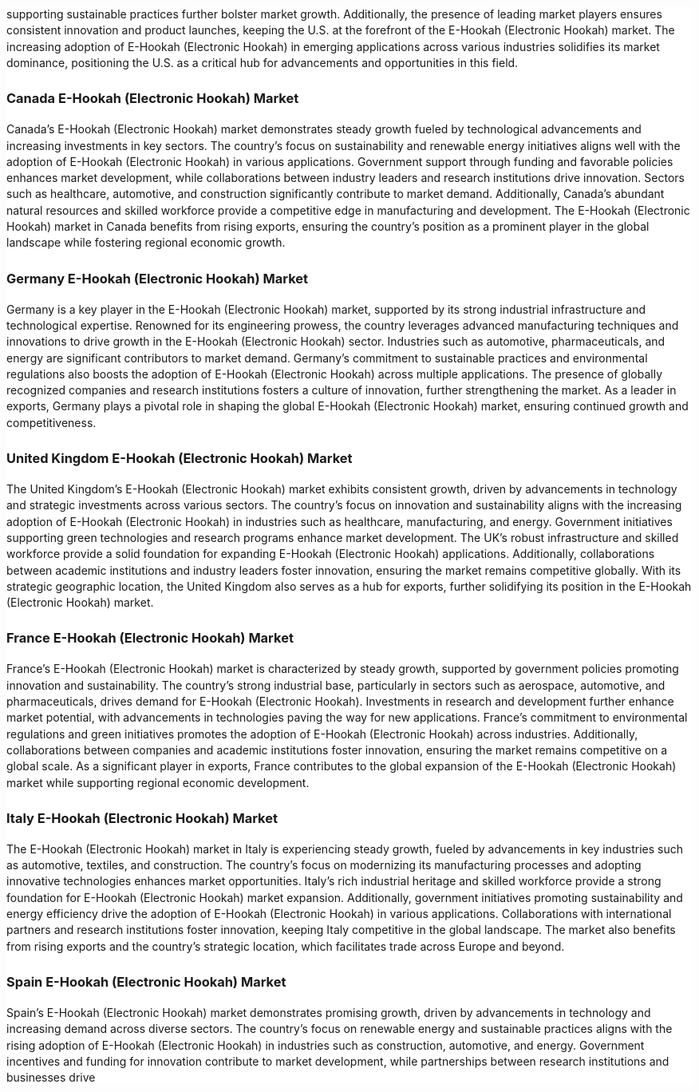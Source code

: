 supporting sustainable practices further bolster market growth. Additionally, the presence of leading market players ensures consistent innovation and product launches, keeping the U.S. at the forefront of the E-Hookah (Electronic Hookah) market. The increasing adoption of E-Hookah (Electronic Hookah) in emerging applications across various industries solidifies its market dominance, positioning the U.S. as a critical hub for advancements and opportunities in this field.</p><h3>Canada E-Hookah (Electronic Hookah) Market</h3><p>Canada&rsquo;s E-Hookah (Electronic Hookah) market demonstrates steady growth fueled by technological advancements and increasing investments in key sectors. The country&rsquo;s focus on sustainability and renewable energy initiatives aligns well with the adoption of E-Hookah (Electronic Hookah) in various applications. Government support through funding and favorable policies enhances market development, while collaborations between industry leaders and research institutions drive innovation. Sectors such as healthcare, automotive, and construction significantly contribute to market demand. Additionally, Canada&rsquo;s abundant natural resources and skilled workforce provide a competitive edge in manufacturing and development. The E-Hookah (Electronic Hookah) market in Canada benefits from rising exports, ensuring the country&rsquo;s position as a prominent player in the global landscape while fostering regional economic growth.</p><h3>Germany E-Hookah (Electronic Hookah) Market</h3><p>Germany is a key player in the E-Hookah (Electronic Hookah) market, supported by its strong industrial infrastructure and technological expertise. Renowned for its engineering prowess, the country leverages advanced manufacturing techniques and innovations to drive growth in the E-Hookah (Electronic Hookah) sector. Industries such as automotive, pharmaceuticals, and energy are significant contributors to market demand. Germany&rsquo;s commitment to sustainable practices and environmental regulations also boosts the adoption of E-Hookah (Electronic Hookah) across multiple applications. The presence of globally recognized companies and research institutions fosters a culture of innovation, further strengthening the market. As a leader in exports, Germany plays a pivotal role in shaping the global E-Hookah (Electronic Hookah) market, ensuring continued growth and competitiveness.</p><h3>United Kingdom E-Hookah (Electronic Hookah) Market</h3><p>The United Kingdom&rsquo;s E-Hookah (Electronic Hookah) market exhibits consistent growth, driven by advancements in technology and strategic investments across various sectors. The country&rsquo;s focus on innovation and sustainability aligns with the increasing adoption of E-Hookah (Electronic Hookah) in industries such as healthcare, manufacturing, and energy. Government initiatives supporting green technologies and research programs enhance market development. The UK&rsquo;s robust infrastructure and skilled workforce provide a solid foundation for expanding E-Hookah (Electronic Hookah) applications. Additionally, collaborations between academic institutions and industry leaders foster innovation, ensuring the market remains competitive globally. With its strategic geographic location, the United Kingdom also serves as a hub for exports, further solidifying its position in the E-Hookah (Electronic Hookah) market.</p><h3>France E-Hookah (Electronic Hookah) Market</h3><p>France&rsquo;s E-Hookah (Electronic Hookah) market is characterized by steady growth, supported by government policies promoting innovation and sustainability. The country&rsquo;s strong industrial base, particularly in sectors such as aerospace, automotive, and pharmaceuticals, drives demand for E-Hookah (Electronic Hookah). Investments in research and development further enhance market potential, with advancements in technologies paving the way for new applications. France&rsquo;s commitment to environmental regulations and green initiatives promotes the adoption of E-Hookah (Electronic Hookah) across industries. Additionally, collaborations between companies and academic institutions foster innovation, ensuring the market remains competitive on a global scale. As a significant player in exports, France contributes to the global expansion of the E-Hookah (Electronic Hookah) market while supporting regional economic development.</p><h3>Italy E-Hookah (Electronic Hookah) Market</h3><p>The E-Hookah (Electronic Hookah) market in Italy is experiencing steady growth, fueled by advancements in key industries such as automotive, textiles, and construction. The country&rsquo;s focus on modernizing its manufacturing processes and adopting innovative technologies enhances market opportunities. Italy&rsquo;s rich industrial heritage and skilled workforce provide a strong foundation for E-Hookah (Electronic Hookah) market expansion. Additionally, government initiatives promoting sustainability and energy efficiency drive the adoption of E-Hookah (Electronic Hookah) in various applications. Collaborations with international partners and research institutions foster innovation, keeping Italy competitive in the global landscape. The market also benefits from rising exports and the country&rsquo;s strategic location, which facilitates trade across Europe and beyond.</p><h3>Spain E-Hookah (Electronic Hookah) Market</h3><p>Spain&rsquo;s E-Hookah (Electronic Hookah) market demonstrates promising growth, driven by advancements in technology and increasing demand across diverse sectors. The country&rsquo;s focus on renewable energy and sustainable practices aligns with the rising adoption of E-Hookah (Electronic Hookah) in industries such as construction, automotive, and energy. Government incentives and funding for innovation contribute to market development, while partnerships between research institutions and businesses drive